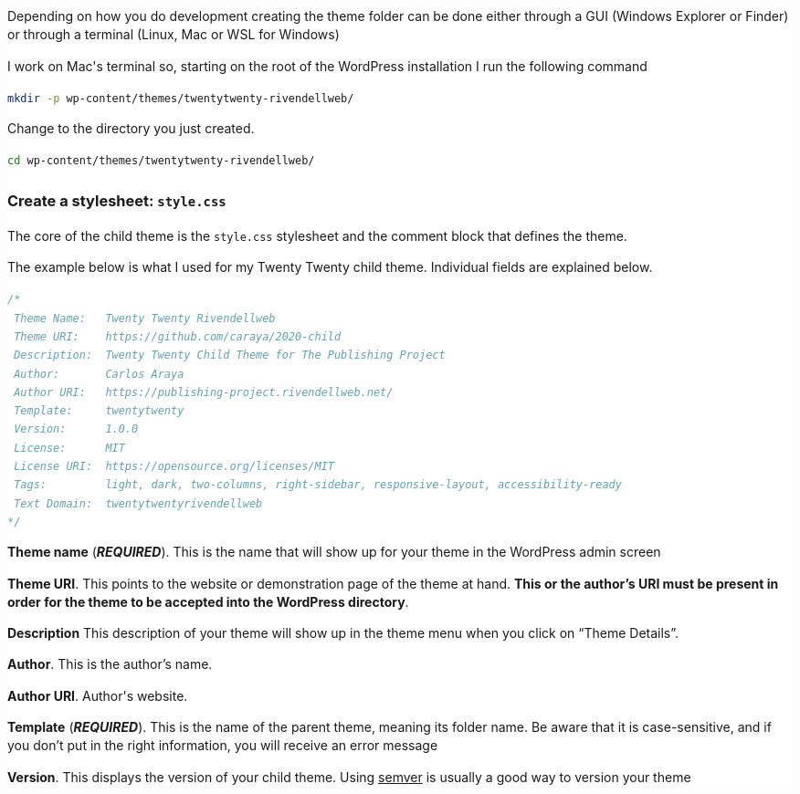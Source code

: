 Depending on how you do development creating the theme folder can be done either through a GUI (Windows Explorer or Finder) or through a terminal (Linux, Mac or WSL for Windows)

I work on Mac's terminal so, starting on the root of the WordPress installation I run the following command

```bash
mkdir -p wp-content/themes/twentytwenty-rivendellweb/
```

Change to the directory you just created.

```bash
cd wp-content/themes/twentytwenty-rivendellweb/
```

### Create a stylesheet: `style.css`

The core of the child theme is the `style.css` stylesheet and the comment block that defines the theme.

The example below is what I used for my Twenty Twenty child theme. Individual fields are explained below.

```css
/*
 Theme Name:   Twenty Twenty Rivendellweb
 Theme URI:    https://github.com/caraya/2020-child
 Description:  Twenty Twenty Child Theme for The Publishing Project
 Author:       Carlos Araya
 Author URI:   https://publishing-project.rivendellweb.net/
 Template:     twentytwenty
 Version:      1.0.0
 License:      MIT
 License URI:  https://opensource.org/licenses/MIT
 Tags:         light, dark, two-columns, right-sidebar, responsive-layout, accessibility-ready
 Text Domain:  twentytwentyrivendellweb
*/
```

**Theme name** (***REQUIRED***). This is the name that will show up for your theme in the WordPress admin screen

**Theme URI**. This points to the website or demonstration page of the theme at hand.  **This or the author’s URI must be present in order for the theme to be accepted into the WordPress directory**.

**Description** This description of your theme will show up in the theme menu when you click on “Theme Details”.

**Author**. This is the author’s name.

**Author URI**. Author's website.

**Template** (***REQUIRED***). This is the name of the parent theme, meaning its folder name. Be aware that it is case-sensitive, and if you don’t put in the right information, you will receive an error message

**Version**. This displays the version of your child theme. Using [semver](https://semver.org/) is usually a good way to version your theme
